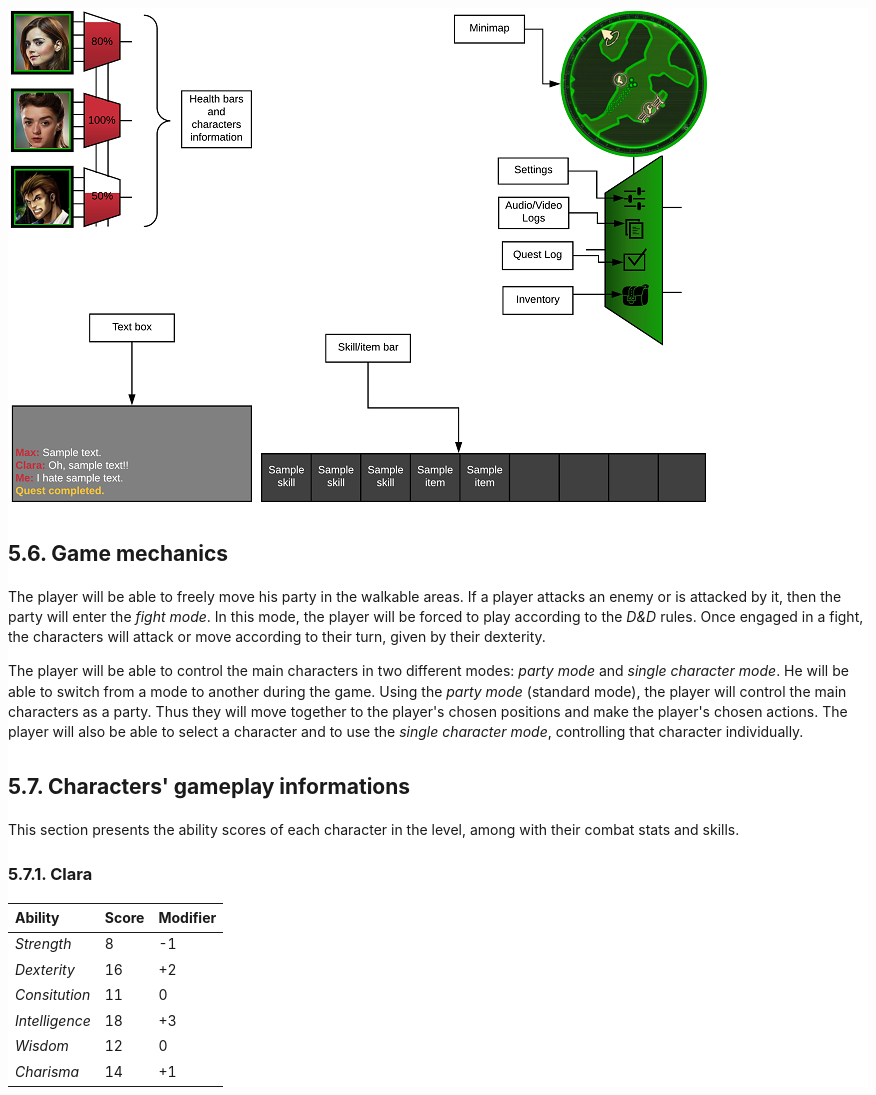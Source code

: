 ![LDD_HUD](img/LDD_HUD.png)

## 5.6. Game mechanics

The player will be able to freely move his party in the walkable areas. If a player attacks an enemy or is attacked by it, then the party will enter the *fight mode*. In this mode, the player will be forced to play according to the *D&D* rules. Once engaged in a fight, the characters will attack or move according to their turn, given by their dexterity.

The player will be able to control the main characters in two different modes: *party mode* and *single character mode*. He will be able to switch from a mode to another during the game.
Using the *party mode* (standard mode), the player will control the main characters as a party. Thus they will move together to the player's chosen positions and make the player's chosen actions.
The player will also be able to select a character and to use the *single character mode*, controlling that character individually.

## 5.7. Characters' gameplay informations

This section presents the ability scores of each character in the level, among with their combat stats and skills.

### 5.7.1. Clara

| Ability        | Score | Modifier |
| :------------- | :---- | :------- |
| *Strength*     | 8     | -1       |
| *Dexterity*    | 16    | +2       |
| *Consitution*  | 11    | 0        |
| *Intelligence* | 18    | +3       |
| *Wisdom*       | 12    | 0        |
| *Charisma*     | 14    | +1       |
